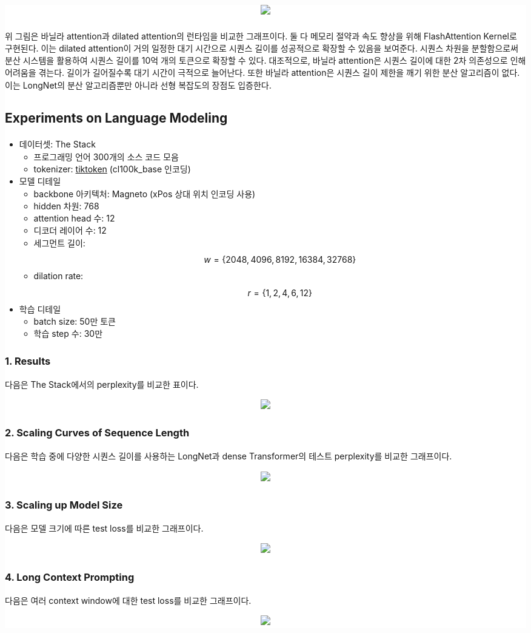 <center><img src='{{"/assets/img/longnet/longnet-fig5.webp" | relative_url}}' width="60%"></center>
<br>
위 그림은 바닐라 attention과 dilated attention의 런타임을 비교한 그래프이다. 둘 다 메모리 절약과 속도 향상을 위해 FlashAttention Kernel로 구현된다. 이는 dilated attention이 거의 일정한 대기 시간으로 시퀀스 길이를 성공적으로 확장할 수 있음을 보여준다. 시퀀스 차원을 분할함으로써 분산 시스템을 활용하여 시퀀스 길이를 10억 개의 토큰으로 확장할 수 있다. 대조적으로, 바닐라 attention은 시퀀스 길이에 대한 2차 의존성으로 인해 어려움을 겪는다. 길이가 길어질수록 대기 시간이 극적으로 늘어난다. 또한 바닐라 attention은 시퀀스 길이 제한을 깨기 위한 분산 알고리즘이 없다. 이는 LongNet의 분산 알고리즘뿐만 아니라 선형 복잡도의 장점도 입증한다.

## Experiments on Language Modeling
- 데이터셋: The Stack
  - 프로그래밍 언어 300개의 소스 코드 모음
  - tokenizer: [tiktoken](https://github.com/openai/tiktoken) (cl100k_base 인코딩)
- 모델 디테일
  - backbone 아키텍처: Magneto (xPos 상대 위치 인코딩 사용)
  - hidden 차원: 768
  - attention head 수: 12
  - 디코더 레이어 수: 12
  - 세그먼트 길이: $$w = \{2048, 4096, 8192, 16384, 32768\}$$
  - dilation rate: $$r = \{1, 2, 4, 6, 12\}$$
- 학습 디테일
  - batch size: 50만 토큰
  - 학습 step 수: 30만

### 1. Results
다음은 The Stack에서의 perplexity를 비교한 표이다. 

<center><img src='{{"/assets/img/longnet/longnet-table2.webp" | relative_url}}' width="73%"></center>

### 2. Scaling Curves of Sequence Length
다음은 학습 중에 다양한 시퀀스 길이를 사용하는 LongNet과 dense Transformer의 테스트 perplexity를 비교한 그래프이다. 

<center><img src='{{"/assets/img/longnet/longnet-fig6.webp" | relative_url}}' width="55%"></center>

### 3. Scaling up Model Size
다음은 모델 크기에 따른 test loss를 비교한 그래프이다. 

<center><img src='{{"/assets/img/longnet/longnet-fig7a.webp" | relative_url}}' width="45%"></center>

### 4. Long Context Prompting
다음은 여러 context window에 대한 test loss를 비교한 그래프이다. 

<center><img src='{{"/assets/img/longnet/longnet-fig7b.webp" | relative_url}}' width="45%"></center>